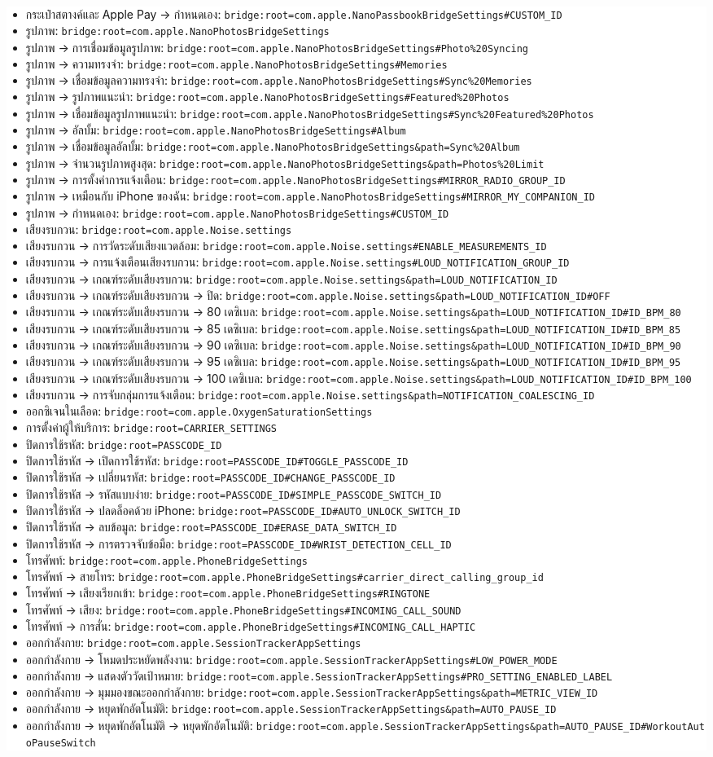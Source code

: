 - กระเป๋าสตางค์และ Apple Pay → กำหนดเอง: `bridge:root=com.apple.NanoPassbookBridgeSettings#CUSTOM_ID`
- รูปภาพ: `bridge:root=com.apple.NanoPhotosBridgeSettings`
- รูปภาพ → การเชื่อมข้อมูลรูปภาพ: `bridge:root=com.apple.NanoPhotosBridgeSettings#Photo%20Syncing`
- รูปภาพ → ความทรงจำ: `bridge:root=com.apple.NanoPhotosBridgeSettings#Memories`
- รูปภาพ → เชื่อมข้อมูลความทรงจำ: `bridge:root=com.apple.NanoPhotosBridgeSettings#Sync%20Memories`
- รูปภาพ → รูปภาพแนะนำ: `bridge:root=com.apple.NanoPhotosBridgeSettings#Featured%20Photos`
- รูปภาพ → เชื่อมข้อมูลรูปภาพแนะนำ: `bridge:root=com.apple.NanoPhotosBridgeSettings#Sync%20Featured%20Photos`
- รูปภาพ → อัลบั้ม: `bridge:root=com.apple.NanoPhotosBridgeSettings#Album`
- รูปภาพ → เชื่อมข้อมูลอัลบั้ม: `bridge:root=com.apple.NanoPhotosBridgeSettings&path=Sync%20Album`
- รูปภาพ → จำนวนรูปภาพสูงสุด: `bridge:root=com.apple.NanoPhotosBridgeSettings&path=Photos%20Limit`
- รูปภาพ → การตั้งค่าการแจ้งเตือน: `bridge:root=com.apple.NanoPhotosBridgeSettings#MIRROR_RADIO_GROUP_ID`
- รูปภาพ → เหมือนกับ iPhone ของฉัน: `bridge:root=com.apple.NanoPhotosBridgeSettings#MIRROR_MY_COMPANION_ID`
- รูปภาพ → กำหนดเอง: `bridge:root=com.apple.NanoPhotosBridgeSettings#CUSTOM_ID`
- เสียงรบกวน: `bridge:root=com.apple.Noise.settings`
- เสียงรบกวน → การวัดระดับเสียงแวดล้อม: `bridge:root=com.apple.Noise.settings#ENABLE_MEASUREMENTS_ID`
- เสียงรบกวน → การแจ้งเตือนเสียงรบกวน: `bridge:root=com.apple.Noise.settings#LOUD_NOTIFICATION_GROUP_ID`
- เสียงรบกวน → เกณฑ์ระดับเสียงรบกวน: `bridge:root=com.apple.Noise.settings&path=LOUD_NOTIFICATION_ID`
- เสียงรบกวน → เกณฑ์ระดับเสียงรบกวน → ปิด: `bridge:root=com.apple.Noise.settings&path=LOUD_NOTIFICATION_ID#OFF`
- เสียงรบกวน → เกณฑ์ระดับเสียงรบกวน → 80 เดซิเบล: `bridge:root=com.apple.Noise.settings&path=LOUD_NOTIFICATION_ID#ID_BPM_80`
- เสียงรบกวน → เกณฑ์ระดับเสียงรบกวน → 85 เดซิเบล: `bridge:root=com.apple.Noise.settings&path=LOUD_NOTIFICATION_ID#ID_BPM_85`
- เสียงรบกวน → เกณฑ์ระดับเสียงรบกวน → 90 เดซิเบล: `bridge:root=com.apple.Noise.settings&path=LOUD_NOTIFICATION_ID#ID_BPM_90`
- เสียงรบกวน → เกณฑ์ระดับเสียงรบกวน → 95 เดซิเบล: `bridge:root=com.apple.Noise.settings&path=LOUD_NOTIFICATION_ID#ID_BPM_95`
- เสียงรบกวน → เกณฑ์ระดับเสียงรบกวน → 100 เดซิเบล: `bridge:root=com.apple.Noise.settings&path=LOUD_NOTIFICATION_ID#ID_BPM_100`
- เสียงรบกวน → การจับกลุ่มการแจ้งเตือน: `bridge:root=com.apple.Noise.settings&path=NOTIFICATION_COALESCING_ID`
- ออกซิเจนในเลือด: `bridge:root=com.apple.OxygenSaturationSettings`
- การตั้งค่าผู้ให้บริการ: `bridge:root=CARRIER_SETTINGS`
- ปิดการใช้รหัส: `bridge:root=PASSCODE_ID`
- ปิดการใช้รหัส → เปิดการใช้รหัส: `bridge:root=PASSCODE_ID#TOGGLE_PASSCODE_ID`
- ปิดการใช้รหัส → เปลี่ยนรหัส: `bridge:root=PASSCODE_ID#CHANGE_PASSCODE_ID`
- ปิดการใช้รหัส → รหัสแบบง่าย: `bridge:root=PASSCODE_ID#SIMPLE_PASSCODE_SWITCH_ID`
- ปิดการใช้รหัส → ปลดล็อคด้วย iPhone: `bridge:root=PASSCODE_ID#AUTO_UNLOCK_SWITCH_ID`
- ปิดการใช้รหัส → ลบข้อมูล: `bridge:root=PASSCODE_ID#ERASE_DATA_SWITCH_ID`
- ปิดการใช้รหัส → การตรวจจับข้อมือ: `bridge:root=PASSCODE_ID#WRIST_DETECTION_CELL_ID`
- โทรศัพท์: `bridge:root=com.apple.PhoneBridgeSettings`
- โทรศัพท์ → สายโทร: `bridge:root=com.apple.PhoneBridgeSettings#carrier_direct_calling_group_id`
- โทรศัพท์ → เสียงเรียกเข้า: `bridge:root=com.apple.PhoneBridgeSettings#RINGTONE`
- โทรศัพท์ → เสียง: `bridge:root=com.apple.PhoneBridgeSettings#INCOMING_CALL_SOUND`
- โทรศัพท์ → การสั่น: `bridge:root=com.apple.PhoneBridgeSettings#INCOMING_CALL_HAPTIC`
- ออกกำลังกาย: `bridge:root=com.apple.SessionTrackerAppSettings`
- ออกกำลังกาย → โหมดประหยัดพลังงาน: `bridge:root=com.apple.SessionTrackerAppSettings#LOW_POWER_MODE`
- ออกกำลังกาย → แสดงตัววัดเป้าหมาย: `bridge:root=com.apple.SessionTrackerAppSettings#PRO_SETTING_ENABLED_LABEL`
- ออกกำลังกาย → มุมมองขณะออกกำลังกาย: `bridge:root=com.apple.SessionTrackerAppSettings&path=METRIC_VIEW_ID`
- ออกกำลังกาย → หยุดพักอัตโนมัติ: `bridge:root=com.apple.SessionTrackerAppSettings&path=AUTO_PAUSE_ID`
- ออกกำลังกาย → หยุดพักอัตโนมัติ → หยุดพักอัตโนมัติ: `bridge:root=com.apple.SessionTrackerAppSettings&path=AUTO_PAUSE_ID#WorkoutAutoPauseSwitch`